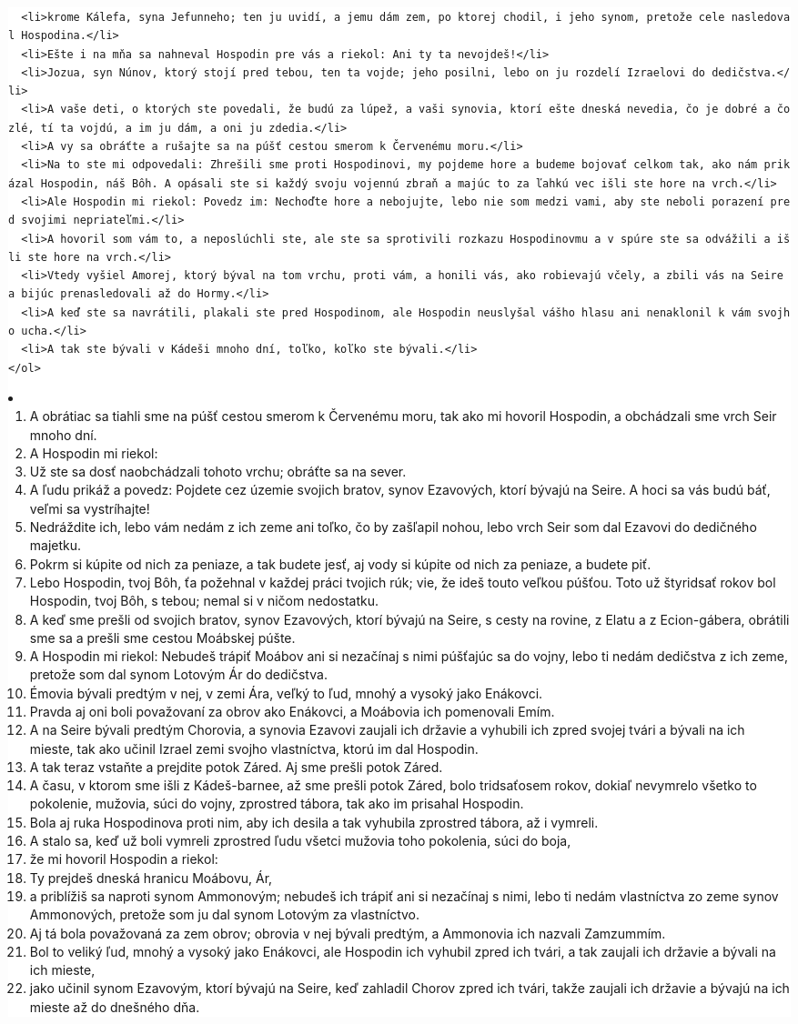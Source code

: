       <li>krome Kálefa, syna Jefunneho; ten ju uvidí, a jemu dám zem, po ktorej chodil, i jeho synom, pretože cele nasledoval Hospodina.</li>
      <li>Ešte i na mňa sa nahneval Hospodin pre vás a riekol: Ani ty ta nevojdeš!</li>
      <li>Jozua, syn Núnov, ktorý stojí pred tebou, ten ta vojde; jeho posilni, lebo on ju rozdelí Izraelovi do dedičstva.</li>
      <li>A vaše deti, o ktorých ste povedali, že budú za lúpež, a vaši synovia, ktorí ešte dneská nevedia, čo je dobré a čo zlé, tí ta vojdú, a im ju dám, a oni ju zdedia.</li>
      <li>A vy sa obráťte a rušajte sa na púšť cestou smerom k Červenému moru.</li>
      <li>Na to ste mi odpovedali: Zhrešili sme proti Hospodinovi, my pojdeme hore a budeme bojovať celkom tak, ako nám prikázal Hospodin, náš Bôh. A opásali ste si každý svoju vojennú zbraň a majúc to za ľahkú vec išli ste hore na vrch.</li>
      <li>Ale Hospodin mi riekol: Povedz im: Nechoďte hore a nebojujte, lebo nie som medzi vami, aby ste neboli porazení pred svojimi nepriateľmi.</li>
      <li>A hovoril som vám to, a neposlúchli ste, ale ste sa sprotivili rozkazu Hospodinovmu a v spúre ste sa odvážili a išli ste hore na vrch.</li>
      <li>Vtedy vyšiel Amorej, ktorý býval na tom vrchu, proti vám, a honili vás, ako robievajú včely, a zbili vás na Seire a bijúc prenasledovali až do Hormy.</li>
      <li>A keď ste sa navrátili, plakali ste pred Hospodinom, ale Hospodin neuslyšal vášho hlasu ani nenaklonil k vám svojho ucha.</li>
      <li>A tak ste bývali v Kádeši mnoho dní, toľko, koľko ste bývali.</li>
    </ol>
  </li>
  <li>
    <ol>
      <li>A obrátiac sa tiahli sme na púšť cestou smerom k Červenému moru, tak ako mi hovoril Hospodin, a obchádzali sme vrch Seir mnoho dní.</li>
      <li>A Hospodin mi riekol:</li>
      <li>Už ste sa dosť naobchádzali tohoto vrchu; obráťte sa na sever.</li>
      <li>A ľudu prikáž a povedz: Pojdete cez územie svojich bratov, synov Ezavových, ktorí bývajú na Seire. A hoci sa vás budú báť, veľmi sa vystríhajte!</li>
      <li>Nedráždite ich, lebo vám nedám z ich zeme ani toľko, čo by zašľapil nohou, lebo vrch Seir som dal Ezavovi do dedičného majetku.</li>
      <li>Pokrm si kúpite od nich za peniaze, a tak budete jesť, aj vody si kúpite od nich za peniaze, a budete piť.</li>
      <li>Lebo Hospodin, tvoj Bôh, ťa požehnal v každej práci tvojich rúk; vie, že ideš touto veľkou púšťou. Toto už štyridsať rokov bol Hospodin, tvoj Bôh, s tebou; nemal si v ničom nedostatku.</li>
      <li>A keď sme prešli od svojich bratov, synov Ezavových, ktorí bývajú na Seire, s cesty na rovine, z Elatu a z Ecion-gábera, obrátili sme sa a prešli sme cestou Moábskej púšte.</li>
      <li>A Hospodin mi riekol: Nebudeš trápiť Moábov ani si nezačínaj s nimi púšťajúc sa do vojny, lebo ti nedám dedičstva z ich zeme, pretože som dal synom Lotovým Ár do dedičstva.</li>
      <li>Émovia bývali predtým v nej, v zemi Ára, veľký to ľud, mnohý a vysoký jako Enákovci.</li>
      <li>Pravda aj oni boli považovaní za obrov ako Enákovci, a Moábovia ich pomenovali Emím.</li>
      <li>A na Seire bývali predtým Chorovia, a synovia Ezavovi zaujali ich državie a vyhubili ich zpred svojej tvári a bývali na ich mieste, tak ako učinil Izrael zemi svojho vlastníctva, ktorú im dal Hospodin.</li>
      <li>A tak teraz vstaňte a prejdite potok Záred. Aj sme prešli potok Záred.</li>
      <li>A času, v ktorom sme išli z Kádeš-barnee, až sme prešli potok Záred, bolo tridsaťosem rokov, dokiaľ nevymrelo všetko to pokolenie, mužovia, súci do vojny, zprostred tábora, tak ako im prisahal Hospodin.</li>
      <li>Bola aj ruka Hospodinova proti nim, aby ich desila a tak vyhubila zprostred tábora, až i vymreli.</li>
      <li>A stalo sa, keď už boli vymreli zprostred ľudu všetci mužovia toho pokolenia, súci do boja,</li>
      <li>že mi hovoril Hospodin a riekol:</li>
      <li>Ty prejdeš dneská hranicu Moábovu, Ár,</li>
      <li>a priblížiš sa naproti synom Ammonovým; nebudeš ich trápiť ani si nezačínaj s nimi, lebo ti nedám vlastníctva zo zeme synov Ammonových, pretože som ju dal synom Lotovým za vlastníctvo.</li>
      <li>Aj tá bola považovaná za zem obrov; obrovia v nej bývali predtým, a Ammonovia ich nazvali Zamzummím.</li>
      <li>Bol to veliký ľud, mnohý a vysoký jako Enákovci, ale Hospodin ich vyhubil zpred ich tvári, a tak zaujali ich državie a bývali na ich mieste,</li>
      <li>jako učinil synom Ezavovým, ktorí bývajú na Seire, keď zahladil Chorov zpred ich tvári, takže zaujali ich državie a bývajú na ich mieste až do dnešného dňa.</li>